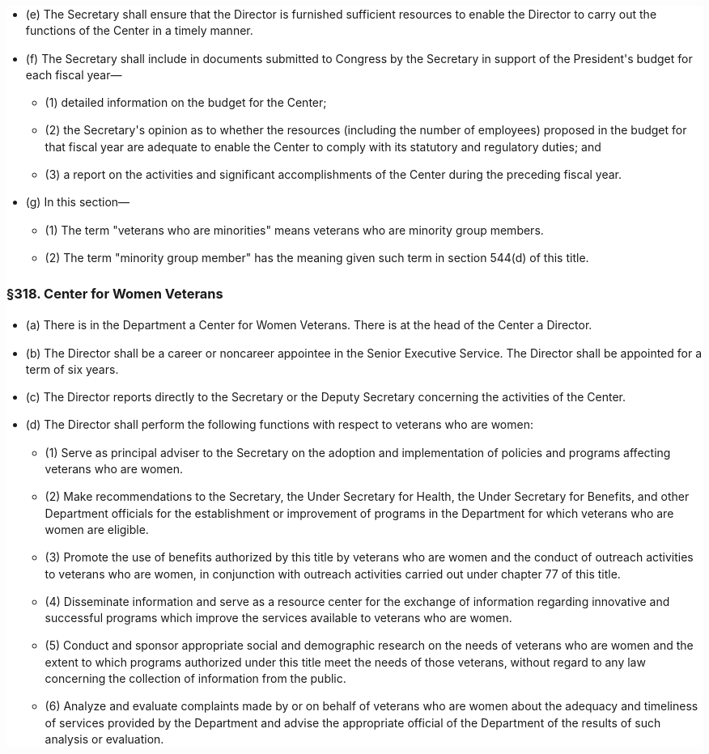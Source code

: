 
* (e) The Secretary shall ensure that the Director is furnished sufficient resources to enable the Director to carry out the functions of the Center in a timely manner.

* (f) The Secretary shall include in documents submitted to Congress by the Secretary in support of the President's budget for each fiscal year—

  * (1) detailed information on the budget for the Center;

  * (2) the Secretary's opinion as to whether the resources (including the number of employees) proposed in the budget for that fiscal year are adequate to enable the Center to comply with its statutory and regulatory duties; and

  * (3) a report on the activities and significant accomplishments of the Center during the preceding fiscal year.


* (g) In this section—

  * (1) The term "veterans who are minorities" means veterans who are minority group members.

  * (2) The term "minority group member" has the meaning given such term in section 544(d) of this title.

### §318. Center for Women Veterans
* (a) There is in the Department a Center for Women Veterans. There is at the head of the Center a Director.

* (b) The Director shall be a career or noncareer appointee in the Senior Executive Service. The Director shall be appointed for a term of six years.

* (c) The Director reports directly to the Secretary or the Deputy Secretary concerning the activities of the Center.

* (d) The Director shall perform the following functions with respect to veterans who are women:

  * (1) Serve as principal adviser to the Secretary on the adoption and implementation of policies and programs affecting veterans who are women.

  * (2) Make recommendations to the Secretary, the Under Secretary for Health, the Under Secretary for Benefits, and other Department officials for the establishment or improvement of programs in the Department for which veterans who are women are eligible.

  * (3) Promote the use of benefits authorized by this title by veterans who are women and the conduct of outreach activities to veterans who are women, in conjunction with outreach activities carried out under chapter 77 of this title.

  * (4) Disseminate information and serve as a resource center for the exchange of information regarding innovative and successful programs which improve the services available to veterans who are women.

  * (5) Conduct and sponsor appropriate social and demographic research on the needs of veterans who are women and the extent to which programs authorized under this title meet the needs of those veterans, without regard to any law concerning the collection of information from the public.

  * (6) Analyze and evaluate complaints made by or on behalf of veterans who are women about the adequacy and timeliness of services provided by the Department and advise the appropriate official of the Department of the results of such analysis or evaluation.
